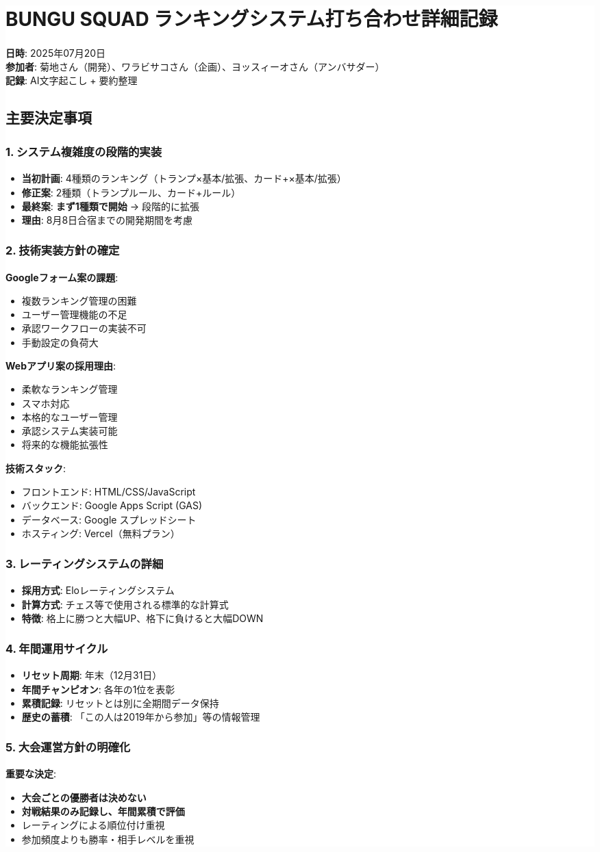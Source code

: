 # BUNGU SQUAD ランキングシステム打ち合わせ詳細記録

**日時**: 2025年07月20日  
**参加者**: 菊地さん（開発）、ワラビサコさん（企画）、ヨッスィーオさん（アンバサダー）  
**記録**: AI文字起こし + 要約整理

## 主要決定事項

### 1. システム複雑度の段階的実装
- **当初計画**: 4種類のランキング（トランプ×基本/拡張、カード+×基本/拡張）
- **修正案**: 2種類（トランプルール、カード+ルール）
- **最終案**: **まず1種類で開始** → 段階的に拡張
- **理由**: 8月8日合宿までの開発期間を考慮

### 2. 技術実装方針の確定
**Googleフォーム案の課題**:
- 複数ランキング管理の困難
- ユーザー管理機能の不足
- 承認ワークフローの実装不可
- 手動設定の負荷大

**Webアプリ案の採用理由**:
- 柔軟なランキング管理
- スマホ対応
- 本格的なユーザー管理
- 承認システム実装可能
- 将来的な機能拡張性

**技術スタック**:
- フロントエンド: HTML/CSS/JavaScript
- バックエンド: Google Apps Script (GAS)
- データベース: Google スプレッドシート
- ホスティング: Vercel（無料プラン）

### 3. レーティングシステムの詳細
- **採用方式**: Eloレーティングシステム
- **計算方式**: チェス等で使用される標準的な計算式
- **特徴**: 格上に勝つと大幅UP、格下に負けると大幅DOWN

### 4. 年間運用サイクル
- **リセット周期**: 年末（12月31日）
- **年間チャンピオン**: 各年の1位を表彰
- **累積記録**: リセットとは別に全期間データ保持
- **歴史の蓄積**: 「この人は2019年から参加」等の情報管理

### 5. 大会運営方針の明確化
**重要な決定**: 
- **大会ごとの優勝者は決めない**
- **対戦結果のみ記録し、年間累積で評価**
- レーティングによる順位付け重視
- 参加頻度よりも勝率・相手レベルを重視
